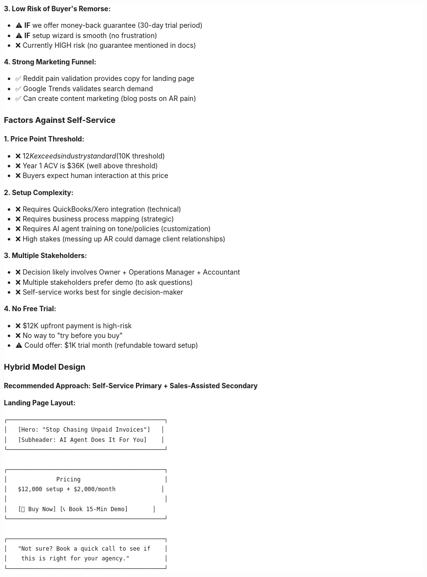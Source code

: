 **3. Low Risk of Buyer's Remorse:**
- ⚠️ **IF** we offer money-back guarantee (30-day trial period)
- ⚠️ **IF** setup wizard is smooth (no frustration)
- ❌ Currently HIGH risk (no guarantee mentioned in docs)

**4. Strong Marketing Funnel:**
- ✅ Reddit pain validation provides copy for landing page
- ✅ Google Trends validates search demand
- ✅ Can create content marketing (blog posts on AR pain)

### Factors Against Self-Service

**1. Price Point Threshold:**
- ❌ $12K exceeds industry standard ($10K threshold)
- ❌ Year 1 ACV is $36K (well above threshold)
- ❌ Buyers expect human interaction at this price

**2. Setup Complexity:**
- ❌ Requires QuickBooks/Xero integration (technical)
- ❌ Requires business process mapping (strategic)
- ❌ Requires AI agent training on tone/policies (customization)
- ❌ High stakes (messing up AR could damage client relationships)

**3. Multiple Stakeholders:**
- ❌ Decision likely involves Owner + Operations Manager + Accountant
- ❌ Multiple stakeholders prefer demo (to ask questions)
- ❌ Self-service works best for single decision-maker

**4. No Free Trial:**
- ❌ $12K upfront payment is high-risk
- ❌ No way to "try before you buy"
- ⚠️ Could offer: $1K trial month (refundable toward setup)

### Hybrid Model Design

**Recommended Approach: Self-Service Primary + Sales-Assisted Secondary**

**Landing Page Layout:**

```
┌─────────────────────────────────────────────┐
│   [Hero: "Stop Chasing Unpaid Invoices"]   │
│   [Subheader: AI Agent Does It For You]    │
└─────────────────────────────────────────────┘

┌─────────────────────────────────────────────┐
│              Pricing                        │
│   $12,000 setup + $2,000/month             │
│                                             │
│   [🛒 Buy Now] [📞 Book 15-Min Demo]       │
└─────────────────────────────────────────────┘

┌─────────────────────────────────────────────┐
│   "Not sure? Book a quick call to see if    │
│    this is right for your agency."          │
└─────────────────────────────────────────────┘
```
